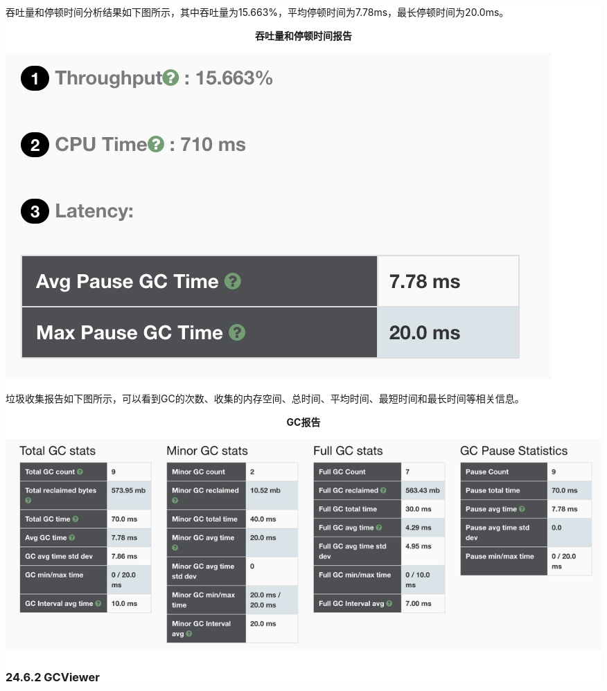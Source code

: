 ​	吞吐量和停顿时间分析结果如下图所示，其中吞吐量为15.663%，平均停顿时间为7.78ms，最长停顿时间为20.0ms。

<div style="text-align:center;font-weight:bold;">吞吐量和停顿时间报告</div>

![image-20241215212841911](images/image-20241215212841911.png)

垃圾收集报告如下图所示，可以看到GC的次数、收集的内存空间、总时间、平均时间、最短时间和最长时间等相关信息。

<div style="text-align:center;font-weight:bold;">GC报告
</div>

![image-20241215213333319](images/image-20241215213333319.png)

### 24.6.2 GCViewer
